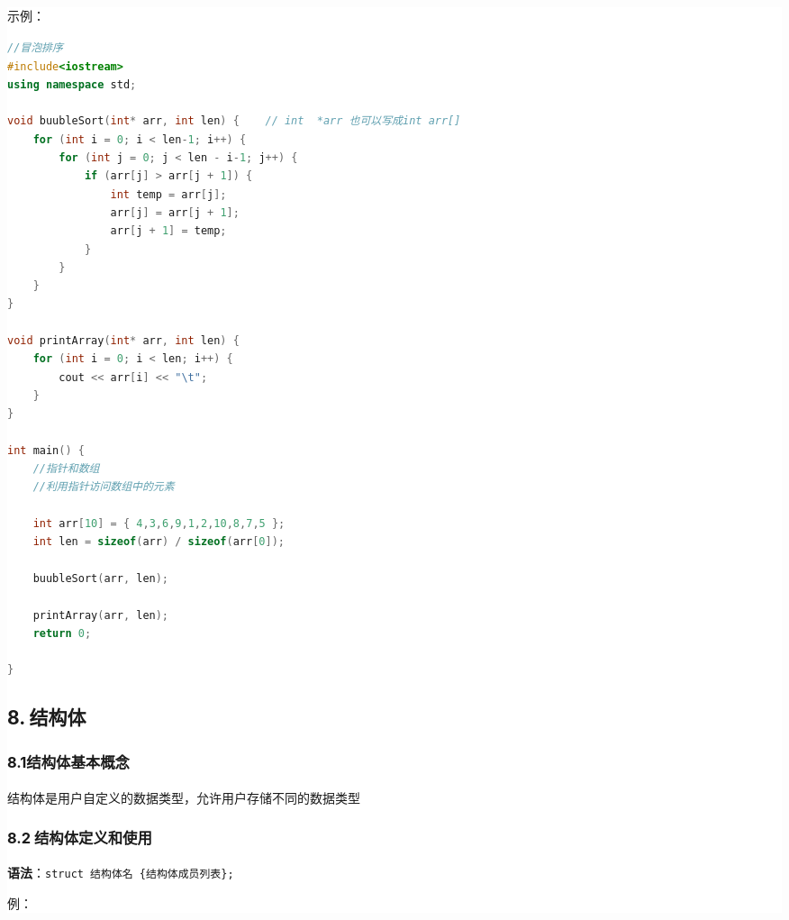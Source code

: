 示例：

```c++
//冒泡排序
#include<iostream>
using namespace std;

void buubleSort(int* arr, int len) {	// int  *arr 也可以写成int arr[] 
	for (int i = 0; i < len-1; i++) {
		for (int j = 0; j < len - i-1; j++) {
			if (arr[j] > arr[j + 1]) {
				int temp = arr[j];
				arr[j] = arr[j + 1];
				arr[j + 1] = temp;
			}
		}
	}
}

void printArray(int* arr, int len) {
	for (int i = 0; i < len; i++) {
		cout << arr[i] << "\t";
	}
}

int main() {
	//指针和数组
	//利用指针访问数组中的元素

	int arr[10] = { 4,3,6,9,1,2,10,8,7,5 };
	int len = sizeof(arr) / sizeof(arr[0]);

	buubleSort(arr, len);
	
	printArray(arr, len);
	return 0;

}

```

## 8. 结构体

### 8.1结构体基本概念

结构体是用户自定义的数据类型，允许用户存储不同的数据类型

### 8.2 结构体定义和使用

**语法**：```struct 结构体名 {结构体成员列表};```

例：
